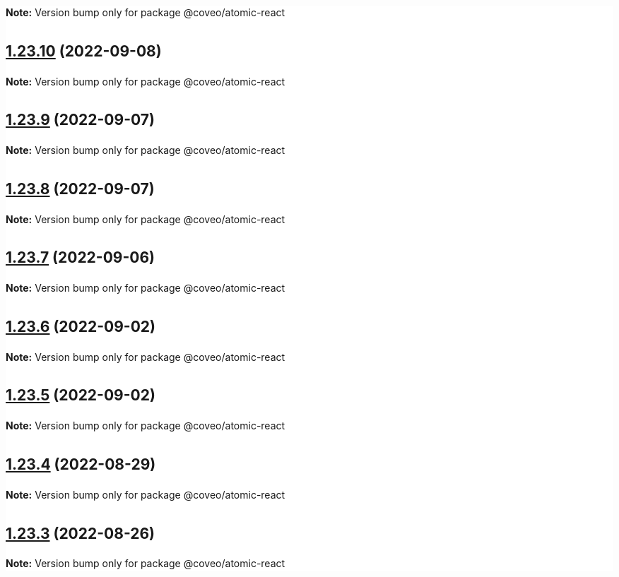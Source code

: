 **Note:** Version bump only for package @coveo/atomic-react

## [1.23.10](https://github.com/coveo/ui-kit/compare/@coveo/atomic-react@1.23.9...@coveo/atomic-react@1.23.10) (2022-09-08)

**Note:** Version bump only for package @coveo/atomic-react

## [1.23.9](https://github.com/coveo/ui-kit/compare/@coveo/atomic-react@1.23.8...@coveo/atomic-react@1.23.9) (2022-09-07)

**Note:** Version bump only for package @coveo/atomic-react

## [1.23.8](https://github.com/coveo/ui-kit/compare/@coveo/atomic-react@1.23.7...@coveo/atomic-react@1.23.8) (2022-09-07)

**Note:** Version bump only for package @coveo/atomic-react

## [1.23.7](https://github.com/coveo/ui-kit/compare/@coveo/atomic-react@1.23.6...@coveo/atomic-react@1.23.7) (2022-09-06)

**Note:** Version bump only for package @coveo/atomic-react

## [1.23.6](https://github.com/coveo/ui-kit/compare/@coveo/atomic-react@1.23.5...@coveo/atomic-react@1.23.6) (2022-09-02)

**Note:** Version bump only for package @coveo/atomic-react

## [1.23.5](https://github.com/coveo/ui-kit/compare/@coveo/atomic-react@1.23.4...@coveo/atomic-react@1.23.5) (2022-09-02)

**Note:** Version bump only for package @coveo/atomic-react

## [1.23.4](https://github.com/coveo/ui-kit/compare/@coveo/atomic-react@1.23.3...@coveo/atomic-react@1.23.4) (2022-08-29)

**Note:** Version bump only for package @coveo/atomic-react

## [1.23.3](https://github.com/coveo/ui-kit/compare/@coveo/atomic-react@1.23.2...@coveo/atomic-react@1.23.3) (2022-08-26)

**Note:** Version bump only for package @coveo/atomic-react
